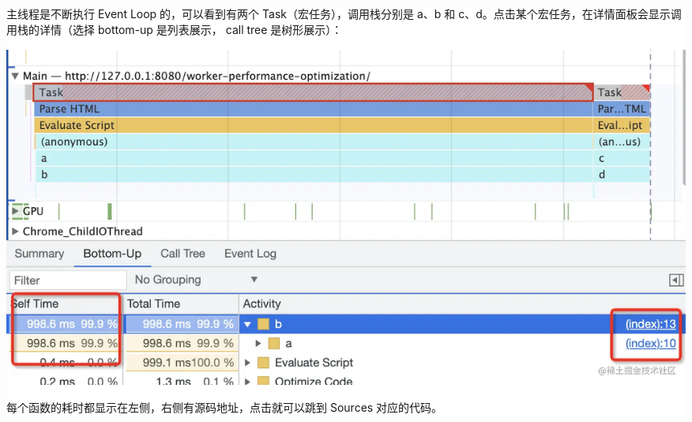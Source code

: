 主线程是不断执行 Event Loop 的，可以看到有两个 Task（宏任务），调用栈分别是 a、b 和 c、d。点击某个宏任务，在详情面板会显示调用栈的详情（选择 bottom-up 是列表展示， call tree 是树形展示）：

![详情面板-Bottom-Up](./image/%E8%AF%A6%E6%83%85%E9%9D%A2%E6%9D%BF-Bottom-Up.webp)

每个函数的耗时都显示在左侧，右侧有源码地址，点击就可以跳到 Sources 对应的代码。
